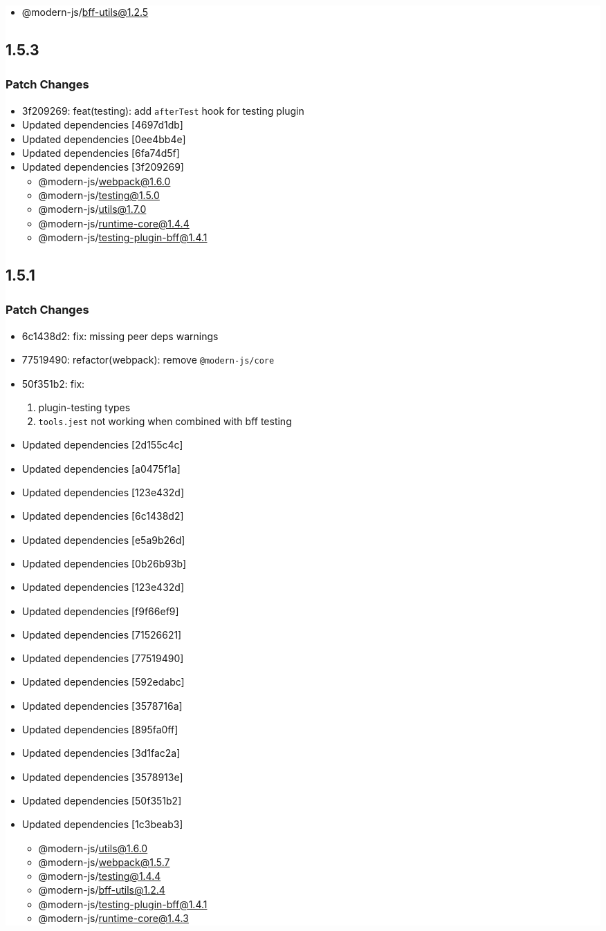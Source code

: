   - @modern-js/bff-utils@1.2.5

## 1.5.3

### Patch Changes

- 3f209269: feat(testing): add `afterTest` hook for testing plugin
- Updated dependencies [4697d1db]
- Updated dependencies [0ee4bb4e]
- Updated dependencies [6fa74d5f]
- Updated dependencies [3f209269]
  - @modern-js/webpack@1.6.0
  - @modern-js/testing@1.5.0
  - @modern-js/utils@1.7.0
  - @modern-js/runtime-core@1.4.4
  - @modern-js/testing-plugin-bff@1.4.1

## 1.5.1

### Patch Changes

- 6c1438d2: fix: missing peer deps warnings
- 77519490: refactor(webpack): remove `@modern-js/core`
- 50f351b2: fix:

  1. plugin-testing types
  2. `tools.jest` not working when combined with bff testing

- Updated dependencies [2d155c4c]
- Updated dependencies [a0475f1a]
- Updated dependencies [123e432d]
- Updated dependencies [6c1438d2]
- Updated dependencies [e5a9b26d]
- Updated dependencies [0b26b93b]
- Updated dependencies [123e432d]
- Updated dependencies [f9f66ef9]
- Updated dependencies [71526621]
- Updated dependencies [77519490]
- Updated dependencies [592edabc]
- Updated dependencies [3578716a]
- Updated dependencies [895fa0ff]
- Updated dependencies [3d1fac2a]
- Updated dependencies [3578913e]
- Updated dependencies [50f351b2]
- Updated dependencies [1c3beab3]
  - @modern-js/utils@1.6.0
  - @modern-js/webpack@1.5.7
  - @modern-js/testing@1.4.4
  - @modern-js/bff-utils@1.2.4
  - @modern-js/testing-plugin-bff@1.4.1
  - @modern-js/runtime-core@1.4.3
